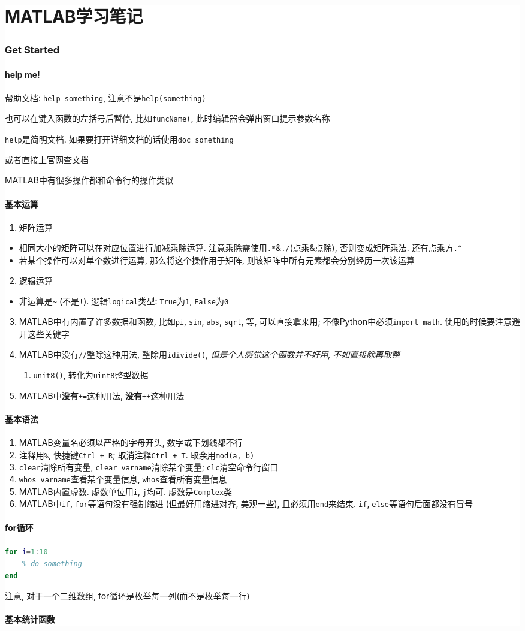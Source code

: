 # MATLAB学习笔记

### Get Started

#### help me!

帮助文档: `help something`, 注意不是`help(something)`

也可以在键入函数的左括号后暂停, 比如`funcName(`, 此时编辑器会弹出窗口提示参数名称 

`help`是简明文档. 如果要打开详细文档的话使用`doc something`

或者直接上[官网](https://ww2.mathworks.cn/help/)查文档

MATLAB中有很多操作都和命令行的操作类似



#### 基本运算

1. 矩阵运算
  - 相同大小的矩阵可以在对应位置进行加减乘除运算. 注意乘除需使用`.*`&`./`(点乘&点除), 否则变成矩阵乘法. 还有点乘方`.^`
  - 若某个操作可以对单个数进行运算, 那么将这个操作用于矩阵, 则该矩阵中所有元素都会分别经历一次该运算
2. 逻辑运算
  - 非运算是`~` (不是`!`). 逻辑`logical`类型: `True`为`1`, `False`为`0`
3. MATLAB中有内置了许多数据和函数, 比如`pi`, `sin`, `abs`, `sqrt`, 等, 可以直接拿来用; 不像Python中必须`import math`. 使用的时候要注意避开这些关键字
4. MATLAB中没有`//`整除这种用法, 整除用`idivide()`*, 但是个人感觉这个函数并不好用, 不如直接除再取整*
    1. `unit8()`, 转化为`uint8`整型数据

5. MATLAB中**没有**`+=`这种用法, **没有**`++`这种用法



#### 基本语法

1. MATLAB变量名必须以严格的字母开头, 数字或下划线都不行
2. 注释用`%`, 快捷键`Ctrl + R`; 取消注释`Ctrl + T`. 取余用`mod(a, b)`
3. `clear`清除所有变量, `clear varname`清除某个变量; `clc`清空命令行窗口
4. `whos varname`查看某个变量信息, `whos`查看所有变量信息
5. MATLAB内置虚数. 虚数单位用`i`, `j`均可. 虚数是`Complex`类
6. MATLAB中`if`, `for`等语句没有强制缩进 (但最好用缩进对齐, 美观一些), 且必须用`end`来结束. `if`, `else`等语句后面都没有冒号



#### for循环

```matlab
for i=1:10
	% do something
end
```

注意, 对于一个二维数组, for循环是枚举每一列(而不是枚举每一行)



#### 基本统计函数
